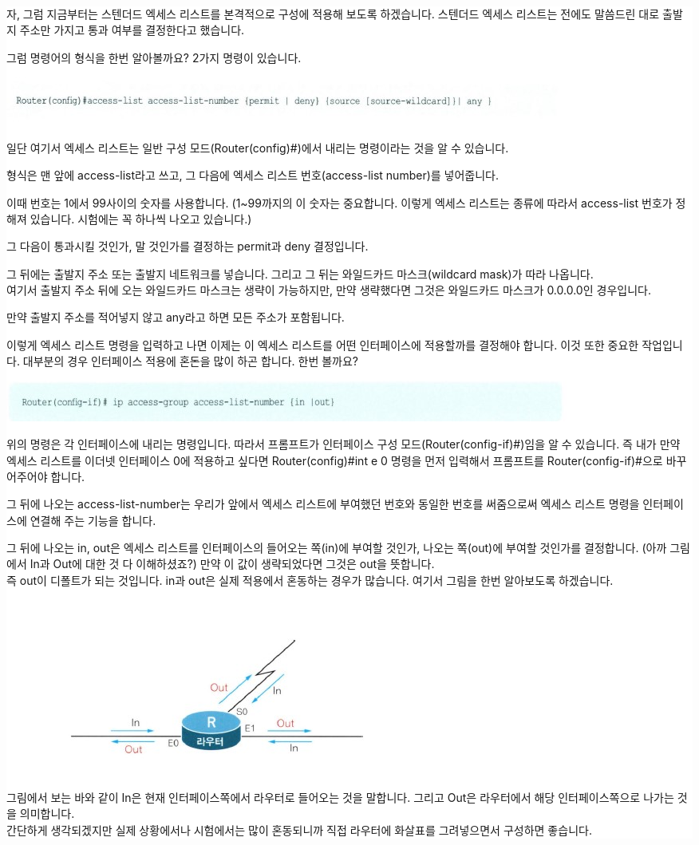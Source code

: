 자, 그럼 지금부터는 스텐더드 엑세스 리스트를 본격적으로 구성에 적용해 보도록 하겠습니다. 스텐더드 엑세스 리스트는 전에도 말씀드린 대로 출발지 주소만 가지고 통과 여부를 결정한다고 했습니다.

그럼 명령어의 형식을 한번 알아볼까요? 2가지 명령이 있습니다.

![](./img/2-2/ex10.jpg)

일단 여기서 엑세스 리스트는 일반 구성 모드(Router(config)#)에서 내리는 명령이라는 것을 알 수 있습니다.

형식은 맨 앞에 access-list라고 쓰고, 그 다음에 엑세스 리스트 번호(access-list number)를 넣어줍니다.

이때 번호는 1에서 99사이의 숫자를 사용합니다. (1~99까지의 이 숫자는 중요합니다. 이렇게 엑세스 리스트는 종류에 따라서 access-list 번호가 정해져 있습니다. 시험에는 꼭 하나씩 나오고 있습니다.)

그 다음이 통과시킬 것인가, 말 것인가를 결정하는 permit과 deny 결정입니다.

그 뒤에는 출발지 주소 또는 출발지 네트워크를 넣습니다. 그리고 그 뒤는 와일드카드 마스크(wildcard mask)가 따라 나옵니다.  
여기서 출발지 주소 뒤에 오는 와일드카드 마스크는 생략이 가능하지만, 만약 생략했다면 그것은 와일드카드 마스크가 0.0.0.0인 경우입니다.

만약 출발지 주소를 적어넣지 않고 any라고 하면 모든 주소가 포함됩니다.

이렇게 엑세스 리스트 명령을 입력하고 나면 이제는 이 엑세스 리스트를 어떤 인터페이스에 적용할까를 결정해야 합니다. 이것 또한 중요한 작업입니다. 대부분의 경우 인터페이스 적용에 혼돈을 많이 하곤 합니다. 한번 볼까요?

![](./img/2-2/ex11.jpg)

위의 명령은 각 인터페이스에 내리는 명령입니다. 따라서 프롬프트가 인터페이스 구성 모드(Router(config-if)#)임을 알 수 있습니다. 즉 내가 만약 엑세스 리스트를 이더넷 인터페이스 0에 적용하고 싶다면 Router(config)#int e 0 명령을 먼저 입력해서 프롬프트를 Router(config-if)#으로 바꾸어주어야 합니다.

그 뒤에 나오는 access-list-number는 우리가 앞에서 엑세스 리스트에 부여했던 번호와 동일한 번호를 써줌으로써 엑세스 리스트 명령을 인터페이스에 연결해 주는 기능을 합니다.

그 뒤에 나오는 in, out은 엑세스 리스트를 인터페이스의 들어오는 쪽(in)에 부여할 것인가, 나오는 쪽(out)에 부여할 것인가를 결정합니다. (아까 그림에서 In과 Out에 대한 것 다 이해하셨죠?) 만약 이 값이 생략되었다면 그것은 out을 뜻합니다.  
즉 out이 디폴트가 되는 것입니다. in과 out은 실제 적용에서 혼동하는 경우가 많습니다. 여기서 그림을 한번 알아보도록 하겠습니다.

![](./img/2-2/ex12.jpg)

그림에서 보는 바와 같이 In은 현재 인터페이스쪽에서 라우터로 들어오는 것을 말합니다. 그리고 Out은 라우터에서 해당 인터페이스쪽으로 나가는 것을 의미합니다.  
간단하게 생각되겠지만 실제 상황에서나 시험에서는 많이 혼동되니까 직접 라우터에 화살표를 그려넣으면서 구성하면 좋습니다.
